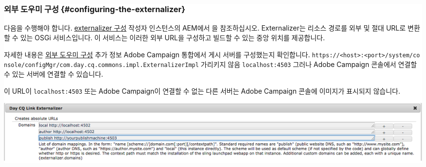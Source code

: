 
### 외부 도우미 구성 {#configuring-the-externalizer}

다음을 수행해야 합니다. [externalizer 구성](/help/sites-developing/externalizer.md) 작성자 인스턴스의 AEM에서 을 참조하십시오. Externalizer는 리소스 경로를 외부 및 절대 URL로 변환할 수 있는 OSGi 서비스입니다. 이 서비스는 이러한 외부 URL을 구성하고 빌드할 수 있는 중앙 위치를 제공합니다.

자세한 내용은 [외부 도우미 구성](/help/sites-developing/externalizer.md) 추가 정보 Adobe Campaign 통합에서 게시 서버를 구성했는지 확인합니다. `https://<host>:<port>/system/console/configMgr/com.day.cq.commons.impl.ExternalizerImpl` 가리키지 않음 `localhost:4503` 그러나 Adobe Campaign 콘솔에서 연결할 수 있는 서버에 연결할 수 있습니다.

이 URL이 `localhost:4503` 또는 Adobe Campaign이 연결할 수 없는 다른 서버는 Adobe Campaign 콘솔에 이미지가 표시되지 않습니다.

![chlimage_1-131](assets/chlimage_1-131.png)
